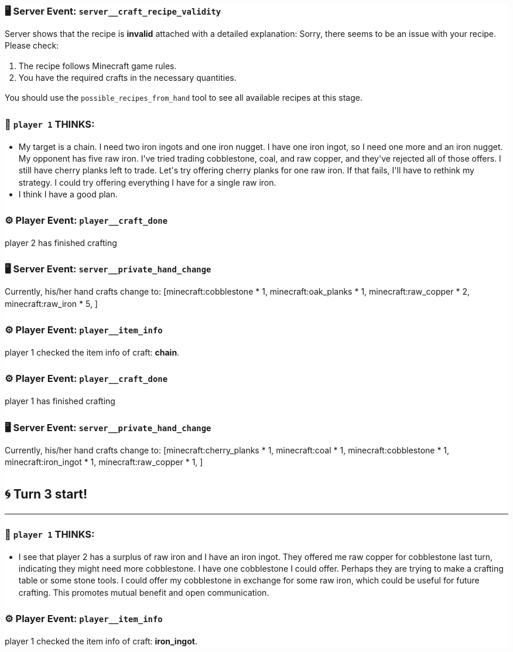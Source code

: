 
### 🖥 Server Event: `server__craft_recipe_validity`
Server shows that the recipe is **invalid** attached with a detailed explanation:
Sorry, there seems to be an issue with your recipe. Please check:
1. The recipe follows Minecraft game rules.
2. You have the required crafts in the necessary quantities.

You should use the `possible_recipes_from_hand` tool to see all available recipes at this stage.


### 🧠 `player 1` THINKS:
- My target is a chain. I need two iron ingots and one iron nugget. I have one iron ingot, so I need one more and an iron nugget. My opponent has five raw iron.  I've tried trading cobblestone, coal, and raw copper, and they've rejected all of those offers. I still have cherry planks left to trade.  Let's try offering cherry planks for one raw iron.  If that fails, I'll have to rethink my strategy.  I could try offering everything I have for a single raw iron.
- I think I have a good plan.

### ⚙️ Player Event: `player__craft_done`
player 2 has finished crafting


### 🖥 Server Event: `server__private_hand_change`
Currently, his/her hand crafts change to: [minecraft:cobblestone * 1, minecraft:oak_planks * 1, minecraft:raw_copper * 2, minecraft:raw_iron * 5, ]


### ⚙️ Player Event: `player__item_info`
player 1 checked the item info of craft: **chain**.


### ⚙️ Player Event: `player__craft_done`
player 1 has finished crafting


### 🖥 Server Event: `server__private_hand_change`
Currently, his/her hand crafts change to: [minecraft:cherry_planks * 1, minecraft:coal * 1, minecraft:cobblestone * 1, minecraft:iron_ingot * 1, minecraft:raw_copper * 1, ]



## 🌀 Turn 3 start!
----------------------------------------

### 🧠 `player 1` THINKS:
- I see that player 2 has a surplus of raw iron and I have an iron ingot.  They offered me raw copper for cobblestone last turn, indicating they might need more cobblestone. I have one cobblestone I could offer. Perhaps they are trying to make a crafting table or some stone tools.  I could offer my cobblestone in exchange for some raw iron, which could be useful for future crafting.  This promotes mutual benefit and open communication.

### ⚙️ Player Event: `player__item_info`
player 1 checked the item info of craft: **iron_ingot**.
